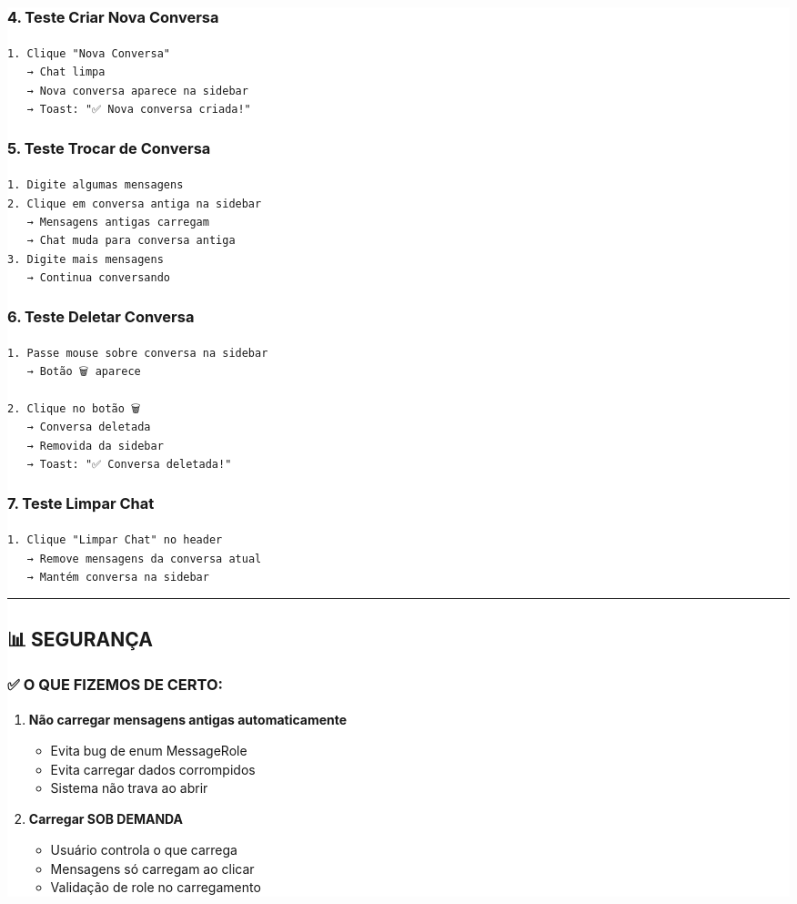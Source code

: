 ### **4. Teste Criar Nova Conversa**
```
1. Clique "Nova Conversa"
   → Chat limpa
   → Nova conversa aparece na sidebar
   → Toast: "✅ Nova conversa criada!"
```

### **5. Teste Trocar de Conversa**
```
1. Digite algumas mensagens
2. Clique em conversa antiga na sidebar
   → Mensagens antigas carregam
   → Chat muda para conversa antiga
3. Digite mais mensagens
   → Continua conversando
```

### **6. Teste Deletar Conversa**
```
1. Passe mouse sobre conversa na sidebar
   → Botão 🗑️ aparece

2. Clique no botão 🗑️
   → Conversa deletada
   → Removida da sidebar
   → Toast: "✅ Conversa deletada!"
```

### **7. Teste Limpar Chat**
```
1. Clique "Limpar Chat" no header
   → Remove mensagens da conversa atual
   → Mantém conversa na sidebar
```

---

## 📊 SEGURANÇA

### **✅ O QUE FIZEMOS DE CERTO:**

1. **Não carregar mensagens antigas automaticamente**
   - Evita bug de enum MessageRole
   - Evita carregar dados corrompidos
   - Sistema não trava ao abrir

2. **Carregar SOB DEMANDA**
   - Usuário controla o que carrega
   - Mensagens só carregam ao clicar
   - Validação de role no carregamento
